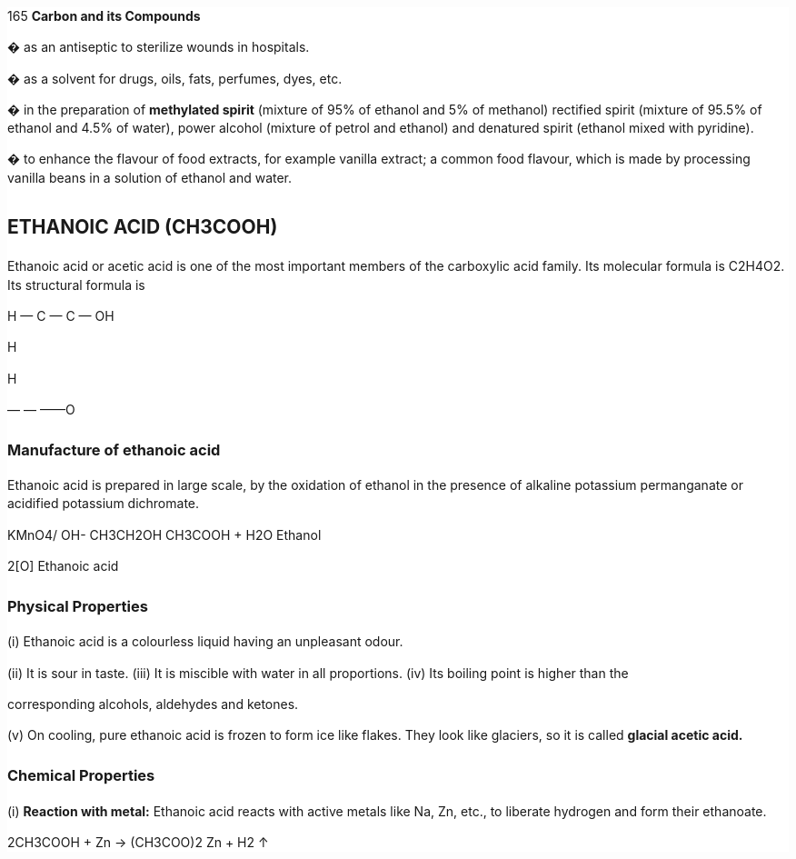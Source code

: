 


  

165 **Carbon and its Compounds**

� as an antiseptic to sterilize wounds in hospitals.

� as a solvent for drugs, oils, fats, perfumes, dyes, etc.

� in the preparation of **methylated spirit** (mixture of 95% of ethanol and 5% of methanol) rectified spirit (mixture of 95.5% of ethanol and 4.5% of water), power alcohol (mixture of petrol and ethanol) and denatured spirit (ethanol mixed with pyridine).

� to enhance the flavour of food extracts, for example vanilla extract; a common food flavour, which is made by processing vanilla beans in a solution of ethanol and water.

## ETHANOIC ACID (CH3COOH)


Ethanoic acid or acetic acid is one of the most important members of the carboxylic acid family. Its molecular formula is C2H4O2. Its structural formula is

H — C — C — OH

H

H

— — ——O

### Manufacture of ethanoic acid


Ethanoic acid is prepared in large scale, by the oxidation of ethanol in the presence of alkaline potassium permanganate or acidified potassium dichromate.

KMnO4/ OH- CH3CH2OH CH3COOH + H2O Ethanol

2\[O\] Ethanoic acid

### Physical Properties


(i) Ethanoic acid is a colourless liquid having an unpleasant odour.

(ii) It is sour in taste. (iii) It is miscible with water in all proportions. (iv) Its boiling point is higher than the

corresponding alcohols, aldehydes and ketones.

(v) On cooling, pure ethanoic acid is frozen to form ice like flakes. They look like glaciers, so it is called **glacial acetic acid.**

### Chemical Properties


(i) **Reaction with metal:** Ethanoic acid reacts with active metals like Na, Zn, etc., to liberate hydrogen and form their ethanoate.

2CH3COOH + Zn → (CH3COO)2 Zn + H2 ↑
